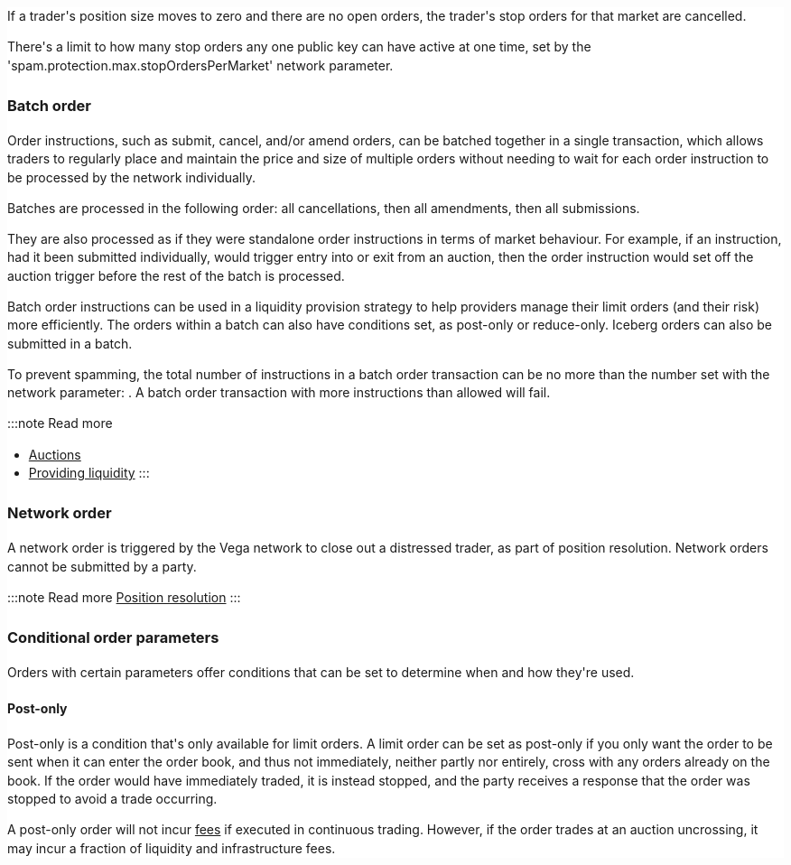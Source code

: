 If a trader's position size moves to zero and there are no open orders, the trader's stop orders for that market are cancelled.

There's a limit to how many stop orders any one public key can have active at one time, set by the 'spam.protection.max.stopOrdersPerMarket' network parameter.

### Batch order
Order instructions, such as submit, cancel, and/or amend orders, can be batched together in a single transaction, which allows traders to regularly place and maintain the price and size of multiple orders without needing to wait for each order instruction to be processed by the network individually.

Batches are processed in the following order: all cancellations, then all amendments, then all submissions. 

They are also processed as if they were standalone order instructions in terms of market behaviour. For example, if an instruction, had it been submitted individually, would trigger entry into or exit from an auction, then the order instruction would set off the auction trigger before the rest of the batch is processed.

Batch order instructions can be used in a liquidity provision strategy to help providers manage their limit orders (and their risk) more efficiently. The orders within a batch can also have conditions set, as post-only or reduce-only. Iceberg orders can also be submitted in a batch.

To prevent spamming, the total number of instructions in a batch order transaction can be no more than the number set with the network parameter: <NetworkParameter frontMatter={frontMatter} param="network.spam_protection.max.batch.size" />. A batch order transaction with more instructions than allowed will fail.

:::note Read more
* [Auctions](trading-modes.md#auctions)
* [Providing liquidity](../liquidity/provision.md)
:::

### Network order
A network order is triggered by the Vega network to close out a distressed trader, as part of position resolution. Network orders cannot be submitted by a party.

:::note Read more
[Position resolution](#position-resolution)
:::

### Conditional order parameters
Orders with certain parameters offer conditions that can be set to determine when and how they're used.

#### Post-only 
Post-only is a condition that's only available for limit orders. A limit order can be set as post-only if you only want the order to be sent when it can enter the order book, and thus not immediately, neither partly nor entirely, cross with any orders already on the book. If the order would have immediately traded, it is instead stopped, and the party receives a response that the order was stopped to avoid a trade occurring. 

A post-only order will not incur [fees](./fees-rewards.md) if executed in continuous trading. However, if the order trades at an auction uncrossing, it may incur a fraction of liquidity and infrastructure fees.
